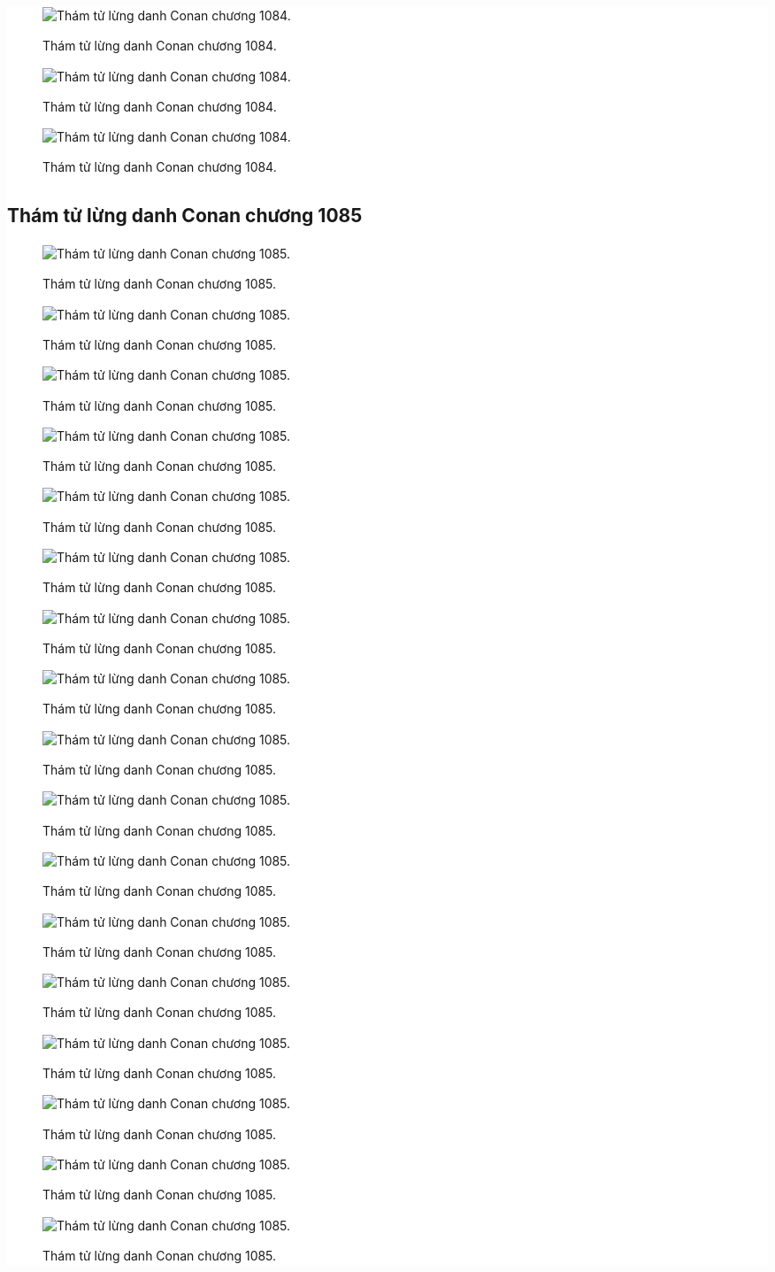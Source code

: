 <figure><img src="https://banmaixanh.vercel.app/manga/gosho-aoyama/tham-tu-lung-danh-conan/1084-16.jpg" alt="Thám tử lừng danh Conan chương 1084." title="Thám tử lừng danh Conan chương 1084." height=100% width=100%><figcaption><p>Thám tử lừng danh Conan chương 1084.</p></figcaption></figure>

<figure><img src="https://banmaixanh.vercel.app/manga/gosho-aoyama/tham-tu-lung-danh-conan/1084-17.jpg" alt="Thám tử lừng danh Conan chương 1084." title="Thám tử lừng danh Conan chương 1084." height=100% width=100%><figcaption><p>Thám tử lừng danh Conan chương 1084.</p></figcaption></figure>

<figure><img src="https://banmaixanh.vercel.app/manga/gosho-aoyama/tham-tu-lung-danh-conan/1084-18.jpg" alt="Thám tử lừng danh Conan chương 1084." title="Thám tử lừng danh Conan chương 1084." height=100% width=100%><figcaption><p>Thám tử lừng danh Conan chương 1084.</p></figcaption></figure>

## Thám tử lừng danh Conan chương 1085

<figure><img src="https://banmaixanh.vercel.app/manga/gosho-aoyama/tham-tu-lung-danh-conan/1085-01.jpg" alt="Thám tử lừng danh Conan chương 1085." title="Thám tử lừng danh Conan chương 1085." height=100% width=100%><figcaption><p>Thám tử lừng danh Conan chương 1085.</p></figcaption></figure>

<figure><img src="https://banmaixanh.vercel.app/manga/gosho-aoyama/tham-tu-lung-danh-conan/1085-02.jpg" alt="Thám tử lừng danh Conan chương 1085." title="Thám tử lừng danh Conan chương 1085." height=100% width=100%><figcaption><p>Thám tử lừng danh Conan chương 1085.</p></figcaption></figure>

<figure><img src="https://banmaixanh.vercel.app/manga/gosho-aoyama/tham-tu-lung-danh-conan/1085-03.jpg" alt="Thám tử lừng danh Conan chương 1085." title="Thám tử lừng danh Conan chương 1085." height=100% width=100%><figcaption><p>Thám tử lừng danh Conan chương 1085.</p></figcaption></figure>

<figure><img src="https://banmaixanh.vercel.app/manga/gosho-aoyama/tham-tu-lung-danh-conan/1085-04.jpg" alt="Thám tử lừng danh Conan chương 1085." title="Thám tử lừng danh Conan chương 1085." height=100% width=100%><figcaption><p>Thám tử lừng danh Conan chương 1085.</p></figcaption></figure>

<figure><img src="https://banmaixanh.vercel.app/manga/gosho-aoyama/tham-tu-lung-danh-conan/1085-05.jpg" alt="Thám tử lừng danh Conan chương 1085." title="Thám tử lừng danh Conan chương 1085." height=100% width=100%><figcaption><p>Thám tử lừng danh Conan chương 1085.</p></figcaption></figure>

<figure><img src="https://banmaixanh.vercel.app/manga/gosho-aoyama/tham-tu-lung-danh-conan/1085-06.jpg" alt="Thám tử lừng danh Conan chương 1085." title="Thám tử lừng danh Conan chương 1085." height=100% width=100%><figcaption><p>Thám tử lừng danh Conan chương 1085.</p></figcaption></figure>

<figure><img src="https://banmaixanh.vercel.app/manga/gosho-aoyama/tham-tu-lung-danh-conan/1085-07.jpg" alt="Thám tử lừng danh Conan chương 1085." title="Thám tử lừng danh Conan chương 1085." height=100% width=100%><figcaption><p>Thám tử lừng danh Conan chương 1085.</p></figcaption></figure>

<figure><img src="https://banmaixanh.vercel.app/manga/gosho-aoyama/tham-tu-lung-danh-conan/1085-08.jpg" alt="Thám tử lừng danh Conan chương 1085." title="Thám tử lừng danh Conan chương 1085." height=100% width=100%><figcaption><p>Thám tử lừng danh Conan chương 1085.</p></figcaption></figure>

<figure><img src="https://banmaixanh.vercel.app/manga/gosho-aoyama/tham-tu-lung-danh-conan/1085-09.jpg" alt="Thám tử lừng danh Conan chương 1085." title="Thám tử lừng danh Conan chương 1085." height=100% width=100%><figcaption><p>Thám tử lừng danh Conan chương 1085.</p></figcaption></figure>

<figure><img src="https://banmaixanh.vercel.app/manga/gosho-aoyama/tham-tu-lung-danh-conan/1085-10.jpg" alt="Thám tử lừng danh Conan chương 1085." title="Thám tử lừng danh Conan chương 1085." height=100% width=100%><figcaption><p>Thám tử lừng danh Conan chương 1085.</p></figcaption></figure>

<figure><img src="https://banmaixanh.vercel.app/manga/gosho-aoyama/tham-tu-lung-danh-conan/1085-11.jpg" alt="Thám tử lừng danh Conan chương 1085." title="Thám tử lừng danh Conan chương 1085." height=100% width=100%><figcaption><p>Thám tử lừng danh Conan chương 1085.</p></figcaption></figure>

<figure><img src="https://banmaixanh.vercel.app/manga/gosho-aoyama/tham-tu-lung-danh-conan/1085-12.jpg" alt="Thám tử lừng danh Conan chương 1085." title="Thám tử lừng danh Conan chương 1085." height=100% width=100%><figcaption><p>Thám tử lừng danh Conan chương 1085.</p></figcaption></figure>

<figure><img src="https://banmaixanh.vercel.app/manga/gosho-aoyama/tham-tu-lung-danh-conan/1085-13.jpg" alt="Thám tử lừng danh Conan chương 1085." title="Thám tử lừng danh Conan chương 1085." height=100% width=100%><figcaption><p>Thám tử lừng danh Conan chương 1085.</p></figcaption></figure>

<figure><img src="https://banmaixanh.vercel.app/manga/gosho-aoyama/tham-tu-lung-danh-conan/1085-14.jpg" alt="Thám tử lừng danh Conan chương 1085." title="Thám tử lừng danh Conan chương 1085." height=100% width=100%><figcaption><p>Thám tử lừng danh Conan chương 1085.</p></figcaption></figure>

<figure><img src="https://banmaixanh.vercel.app/manga/gosho-aoyama/tham-tu-lung-danh-conan/1085-15.jpg" alt="Thám tử lừng danh Conan chương 1085." title="Thám tử lừng danh Conan chương 1085." height=100% width=100%><figcaption><p>Thám tử lừng danh Conan chương 1085.</p></figcaption></figure>

<figure><img src="https://banmaixanh.vercel.app/manga/gosho-aoyama/tham-tu-lung-danh-conan/1085-16.jpg" alt="Thám tử lừng danh Conan chương 1085." title="Thám tử lừng danh Conan chương 1085." height=100% width=100%><figcaption><p>Thám tử lừng danh Conan chương 1085.</p></figcaption></figure>

<figure><img src="https://banmaixanh.vercel.app/manga/gosho-aoyama/tham-tu-lung-danh-conan/1085-17.jpg" alt="Thám tử lừng danh Conan chương 1085." title="Thám tử lừng danh Conan chương 1085." height=100% width=100%><figcaption><p>Thám tử lừng danh Conan chương 1085.</p></figcaption></figure>
